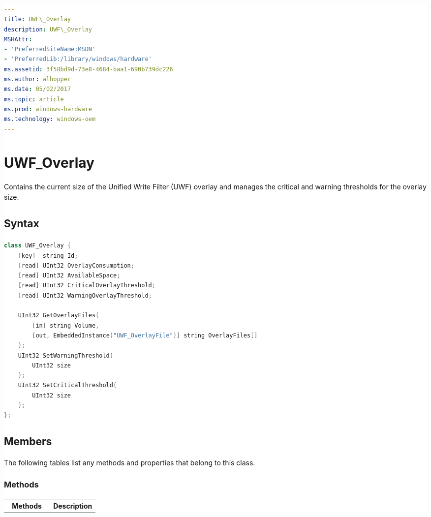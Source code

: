 ```yaml
---
title: UWF\_Overlay
description: UWF\_Overlay
MSHAttr:
- 'PreferredSiteName:MSDN'
- 'PreferredLib:/library/windows/hardware'
ms.assetid: 3f58bd9d-73e8-4684-baa1-690b739dc226
ms.author: alhopper
ms.date: 05/02/2017
ms.topic: article
ms.prod: windows-hardware
ms.technology: windows-oem
---
```

# UWF\_Overlay

Contains the current size of the Unified Write Filter (UWF) overlay and manages the critical and warning thresholds for the overlay size.

## Syntax

```powershell
class UWF_Overlay {
    [key]  string Id;
    [read] UInt32 OverlayConsumption;
    [read] UInt32 AvailableSpace;
    [read] UInt32 CriticalOverlayThreshold;
    [read] UInt32 WarningOverlayThreshold;

    UInt32 GetOverlayFiles(
        [in] string Volume,
        [out, EmbeddedInstance("UWF_OverlayFile")] string OverlayFiles[]
    );
    UInt32 SetWarningThreshold(
        UInt32 size
    );
    UInt32 SetCriticalThreshold(
        UInt32 size
    );
};
```

## Members

The following tables list any methods and properties that belong to this class.

### <a href="" id="mth"></a>Methods

<table>
<colgroup>
<col width="50%" />
<col width="50%" />
</colgroup>
<thead>
<tr class="header">
<th>Methods</th>
<th>Description</th>
</tr>
</thead>
<tbody>
<tr class="odd">